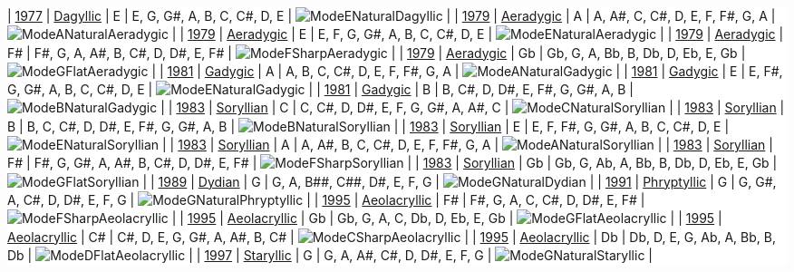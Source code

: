 | [1977](https://ianring.com/musictheory/scales/1977) | [Dagyllic](ModeENaturalDagyllic.md) | E | E, G, G#, A, B, C, C#, D, E | ![ModeENaturalDagyllic](ModeENaturalDagyllic.png) |
| [1979](https://ianring.com/musictheory/scales/1979) | [Aeradygic](ModeANaturalAeradygic.md) | A | A, A#, C, C#, D, E, F, F#, G, A | ![ModeANaturalAeradygic](ModeANaturalAeradygic.png) |
| [1979](https://ianring.com/musictheory/scales/1979) | [Aeradygic](ModeENaturalAeradygic.md) | E | E, F, G, G#, A, B, C, C#, D, E | ![ModeENaturalAeradygic](ModeENaturalAeradygic.png) |
| [1979](https://ianring.com/musictheory/scales/1979) | [Aeradygic](ModeFSharpAeradygic.md) | F# | F#, G, A, A#, B, C#, D, D#, E, F# | ![ModeFSharpAeradygic](ModeFSharpAeradygic.png) |
| [1979](https://ianring.com/musictheory/scales/1979) | [Aeradygic](ModeGFlatAeradygic.md) | Gb | Gb, G, A, Bb, B, Db, D, Eb, E, Gb | ![ModeGFlatAeradygic](ModeGFlatAeradygic.png) |
| [1981](https://ianring.com/musictheory/scales/1981) | [Gadygic](ModeANaturalGadygic.md) | A | A, B, C, C#, D, E, F, F#, G, A | ![ModeANaturalGadygic](ModeANaturalGadygic.png) |
| [1981](https://ianring.com/musictheory/scales/1981) | [Gadygic](ModeENaturalGadygic.md) | E | E, F#, G, G#, A, B, C, C#, D, E | ![ModeENaturalGadygic](ModeENaturalGadygic.png) |
| [1981](https://ianring.com/musictheory/scales/1981) | [Gadygic](ModeBNaturalGadygic.md) | B | B, C#, D, D#, E, F#, G, G#, A, B | ![ModeBNaturalGadygic](ModeBNaturalGadygic.png) |
| [1983](https://ianring.com/musictheory/scales/1983) | [Soryllian](ModeCNaturalSoryllian.md) | C | C, C#, D, D#, E, F, G, G#, A, A#, C | ![ModeCNaturalSoryllian](ModeCNaturalSoryllian.png) |
| [1983](https://ianring.com/musictheory/scales/1983) | [Soryllian](ModeBNaturalSoryllian.md) | B | B, C, C#, D, D#, E, F#, G, G#, A, B | ![ModeBNaturalSoryllian](ModeBNaturalSoryllian.png) |
| [1983](https://ianring.com/musictheory/scales/1983) | [Soryllian](ModeENaturalSoryllian.md) | E | E, F, F#, G, G#, A, B, C, C#, D, E | ![ModeENaturalSoryllian](ModeENaturalSoryllian.png) |
| [1983](https://ianring.com/musictheory/scales/1983) | [Soryllian](ModeANaturalSoryllian.md) | A | A, A#, B, C, C#, D, E, F, F#, G, A | ![ModeANaturalSoryllian](ModeANaturalSoryllian.png) |
| [1983](https://ianring.com/musictheory/scales/1983) | [Soryllian](ModeFSharpSoryllian.md) | F# | F#, G, G#, A, A#, B, C#, D, D#, E, F# | ![ModeFSharpSoryllian](ModeFSharpSoryllian.png) |
| [1983](https://ianring.com/musictheory/scales/1983) | [Soryllian](ModeGFlatSoryllian.md) | Gb | Gb, G, Ab, A, Bb, B, Db, D, Eb, E, Gb | ![ModeGFlatSoryllian](ModeGFlatSoryllian.png) |
| [1989](https://ianring.com/musictheory/scales/1989) | [Dydian](ModeGNaturalDydian.md) | G | G, A, B##, C##, D#, E, F, G | ![ModeGNaturalDydian](ModeGNaturalDydian.png) |
| [1991](https://ianring.com/musictheory/scales/1991) | [Phryptyllic](ModeGNaturalPhryptyllic.md) | G | G, G#, A, C#, D, D#, E, F, G | ![ModeGNaturalPhryptyllic](ModeGNaturalPhryptyllic.png) |
| [1995](https://ianring.com/musictheory/scales/1995) | [Aeolacryllic](ModeFSharpAeolacryllic.md) | F# | F#, G, A, C, C#, D, D#, E, F# | ![ModeFSharpAeolacryllic](ModeFSharpAeolacryllic.png) |
| [1995](https://ianring.com/musictheory/scales/1995) | [Aeolacryllic](ModeGFlatAeolacryllic.md) | Gb | Gb, G, A, C, Db, D, Eb, E, Gb | ![ModeGFlatAeolacryllic](ModeGFlatAeolacryllic.png) |
| [1995](https://ianring.com/musictheory/scales/1995) | [Aeolacryllic](ModeCSharpAeolacryllic.md) | C# | C#, D, E, G, G#, A, A#, B, C# | ![ModeCSharpAeolacryllic](ModeCSharpAeolacryllic.png) |
| [1995](https://ianring.com/musictheory/scales/1995) | [Aeolacryllic](ModeDFlatAeolacryllic.md) | Db | Db, D, E, G, Ab, A, Bb, B, Db | ![ModeDFlatAeolacryllic](ModeDFlatAeolacryllic.png) |
| [1997](https://ianring.com/musictheory/scales/1997) | [Staryllic](ModeGNaturalStaryllic.md) | G | G, A, A#, C#, D, D#, E, F, G | ![ModeGNaturalStaryllic](ModeGNaturalStaryllic.png) |
